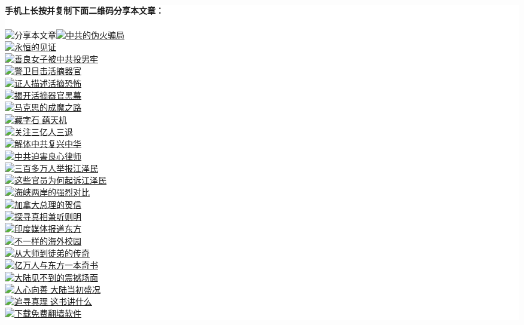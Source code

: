 <strong>手机上长按并复制下面二维码分享本文章：</strong><br><br><img src="https://chart.apis.google.com/chart?cht=qr&chs=240x240&choe=UTF-8&chld=M|2&chl=https://github.com/19920513/djy/blob/master/gb/24/1/13/n14157605.md%231" title="分享本文章"></td><td VALIGN=TOP><a href="https://github.com/19920513/djy/blob/master/gb/16/1/21/n4622075.md?dfh#1" target="_blank"><img src="https://raw.githubusercontent.com/19920513/djy/master/gb/300/wei-f1.jpg" title="中共的伪火骗局"  alt="中共的伪火骗局"></a><br><a href="https://github.com/19920513/www/blob/master/README.md?dfh#9" target="_blank"><img src="https://raw.githubusercontent.com/19920513/djy/master/gb/300/yong-h.jpg" title="永恒的见证"  alt="永恒的见证"></a><br><a href="https://github.com/19920513/djy/blob/master/gb/13/9/29/n3974789.md?dfh#1" target="_blank"><img src="https://raw.githubusercontent.com/19920513/djy/master/gb/300/shang-lnz.jpg" title="善良女子被中共投男牢"  alt="善良女子被中共投男牢"></a><br><a href="https://github.com/19920513/djy/blob/master/gb/16/3/16/n4663449.md?dfh#1" target="_blank"><img src="https://raw.githubusercontent.com/19920513/djy/master/gb/300/huo-z3.jpg" title="警卫目击活摘器官"  alt="警卫目击活摘器官"></a><br><a href="https://github.com/19920513/djy/blob/master/gb/16/8/7/n8177641.md?dfh#1" target="_blank"><img src="https://raw.githubusercontent.com/19920513/djy/master/gb/300/huo-z4.jpg" title="证人描述活摘恐怖"  alt="证人描述活摘恐怖"></a><br><a href="https://github.com/19920513/djy/blob/master/gb/10/4/19/n2881569.md?dfh#1" target="_blank"><img src="https://raw.githubusercontent.com/19920513/djy/master/gb/300/huo-z1.jpg" title="揭开活摘器官黑幕"  alt="揭开活摘器官黑幕"></a><br><a href="https://github.com/19920513/djy/blob/master/gb/10/11/7/n3077476.md?dfh#1" target="_blank"><img src="https://raw.githubusercontent.com/19920513/djy/master/gb/300/ma-ks.jpg" title="马克思的成魔之路"  alt="马克思的成魔之路"></a><br><a href="https://github.com/19920513/djy/blob/master/gb/14/6/9/n4173977.md?dfh#1" target="_blank"><img src="https://raw.githubusercontent.com/19920513/djy/master/gb/300/chang-zs.jpg" title="藏字石 蕴天机"  alt="藏字石 蕴天机"></a><br><a href="https://github.com/19920513/djy/blob/master/gb/18/5/10/n10381511.md?dfh#1" target="_blank"><img src="https://raw.githubusercontent.com/19920513/djy/master/gb/300/st1.jpg" title="关注三亿人三退"  alt="关注三亿人三退"></a><br><a href="https://github.com/19920513/djy/blob/master/gb/18/3/21/n10237682.md?dfh#1" target="_blank"><img src="https://raw.githubusercontent.com/19920513/djy/master/gb/300/jie-t.jpg" title="解体中共复兴中华"  alt="解体中共复兴中华"></a><br><a href="https://github.com/19920513/djy/blob/master/gb/9/2/9/n2422991.md?dfh#1" target="_blank"><img src="https://raw.githubusercontent.com/19920513/djy/master/gb/300/gao-zs.jpg" title="中共迫害良心律师"  alt="中共迫害良心律师"></a><br><a href="https://github.com/19920513/djy/blob/master/gb/18/12/9/n10900044.md?dfh#1" target="_blank"><img src="https://raw.githubusercontent.com/19920513/djy/master/gb/300/sj1.jpg" title="三百多万人举报江泽民"  alt="三百多万人举报江泽民"></a><br><a href="https://github.com/19920513/djy/blob/master/gb/18/8/28/n10672014.md?dfh#1" target="_blank"><img src="https://raw.githubusercontent.com/19920513/djy/master/gb/300/sj2.jpg" title="这些官员为何起诉江泽民"  alt="这些官员为何起诉江泽民"></a><br><a href="https://github.com/19920513/djy/blob/master/gb/8/12/18/n2367165.md?dfh#1" target="_blank"><img src="https://raw.githubusercontent.com/19920513/djy/master/gb/300/liangan.jpg" title="海峡两岸的强烈对比"  alt="海峡两岸的强烈对比"></a><br><a href="https://github.com/19920513/djy/blob/master/gb/15/12/10/n4593139.md?dfh#1" target="_blank"><img src="https://raw.githubusercontent.com/19920513/djy/master/gb/300/jia-ndzl.jpg" title="加拿大总理的贺信"  alt="加拿大总理的贺信"></a><br><a href="https://github.com/19920513/djy/blob/master/gb/11/6/17/n3289382.md?dfh#1" target="_blank"><img src="https://raw.githubusercontent.com/19920513/djy/master/gb/300/xiao-wd.jpg" title="探寻真相兼听则明"  alt="探寻真相兼听则明"></a><br><a href="https://github.com/19920513/djy/blob/master/gb/18/10/27/n10812623.md?dfh#1" target="_blank"><img src="https://raw.githubusercontent.com/19920513/djy/master/gb/300/yindu.jpg" title="印度媒体报道东方"  alt="印度媒体报道东方"></a><br><a href="https://github.com/19920513/djy/blob/master/gb/18/6/9/n10469652.md?dfh#1" target="_blank"><img src="https://raw.githubusercontent.com/19920513/djy/master/gb/300/xie-j.jpg" title="不一样的海外校园"  alt="不一样的海外校园"></a><br><a href="https://github.com/19920513/djy/blob/master/gb/7/4/5/n1669415.md?dfh#1" target="_blank"><img src="https://raw.githubusercontent.com/19920513/djy/master/gb/300/li-up.jpg" title="从大师到徒弟的传奇"  alt="从大师到徒弟的传奇"></a><br><a href="https://github.com/19920513/djy/blob/master/gb/17/5/26/n9191512.md?dfh#1" target="_blank"><img src="https://raw.githubusercontent.com/19920513/djy/master/gb/300/zfl2.jpg" title="亿万人与东方一本奇书"  alt="亿万人与东方一本奇书"></a><br><a href="https://github.com/19920513/djy/blob/master/gb/13/11/27/n4020290.md?dfh#1" target="_blank"><img src="https://raw.githubusercontent.com/19920513/djy/master/gb/300/zhen-h.jpg" title="大陆见不到的震撼场面"  alt="大陆见不到的震撼场面"></a><br><a href="https://github.com/19920513/djy/blob/master/gb/15/7/17/n4482910.md?dfh#1" target="_blank"><img src="https://raw.githubusercontent.com/19920513/djy/master/gb/300/dalu-sk.jpg" title="人心向善 大陆当初盛况"  alt="人心向善 大陆当初盛况"></a><br><a href="https://github.com/19920513/djy/blob/master/gb/19/1/5/n10955468.md?dfh#1" target="_blank"><img src="https://raw.githubusercontent.com/19920513/djy/master/gb/300/zfl1.jpg" title="追寻真理 这书讲什么"  alt="追寻真理 这书讲什么"></a><br><a href="https://github.com/19920513/www/blob/master/README.md?dfh#1" target="_blank"><img src="https://raw.githubusercontent.com/19920513/djy/master/gb/300/fq1.jpg" title="下载免费翻墙软件"  alt="下载免费翻墙软件"></a><br></td></tr></table>

